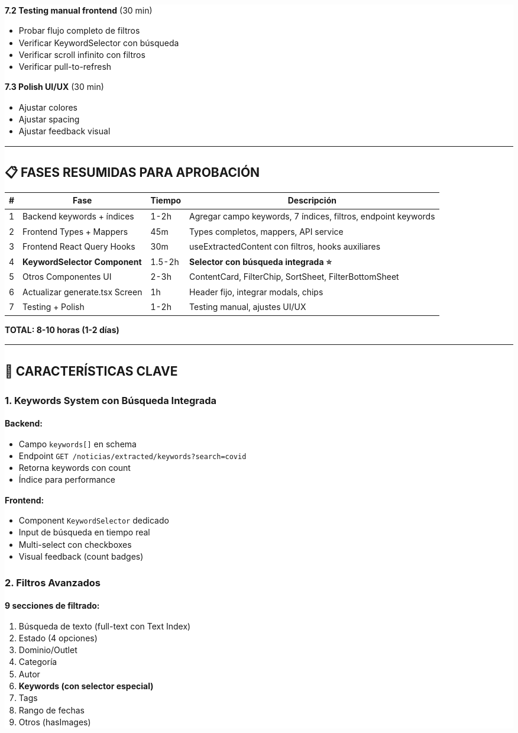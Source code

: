 **7.2 Testing manual frontend** (30 min)
- Probar flujo completo de filtros
- Verificar KeywordSelector con búsqueda
- Verificar scroll infinito con filtros
- Verificar pull-to-refresh

**7.3 Polish UI/UX** (30 min)
- Ajustar colores
- Ajustar spacing
- Ajustar feedback visual

---

## 📋 FASES RESUMIDAS PARA APROBACIÓN

| # | Fase | Tiempo | Descripción |
|---|------|--------|-------------|
| 1 | Backend keywords + índices | 1-2h | Agregar campo keywords, 7 índices, filtros, endpoint keywords |
| 2 | Frontend Types + Mappers | 45m | Types completos, mappers, API service |
| 3 | Frontend React Query Hooks | 30m | useExtractedContent con filtros, hooks auxiliares |
| 4 | **KeywordSelector Component** | 1.5-2h | **Selector con búsqueda integrada ⭐** |
| 5 | Otros Componentes UI | 2-3h | ContentCard, FilterChip, SortSheet, FilterBottomSheet |
| 6 | Actualizar generate.tsx Screen | 1h | Header fijo, integrar modals, chips |
| 7 | Testing + Polish | 1-2h | Testing manual, ajustes UI/UX |

**TOTAL: 8-10 horas (1-2 días)**

---

## 🎯 CARACTERÍSTICAS CLAVE

### 1. Keywords System con Búsqueda Integrada

**Backend:**
- Campo `keywords[]` en schema
- Endpoint `GET /noticias/extracted/keywords?search=covid`
- Retorna keywords con count
- Índice para performance

**Frontend:**
- Component `KeywordSelector` dedicado
- Input de búsqueda en tiempo real
- Multi-select con checkboxes
- Visual feedback (count badges)

### 2. Filtros Avanzados

**9 secciones de filtrado:**
1. Búsqueda de texto (full-text con Text Index)
2. Estado (4 opciones)
3. Dominio/Outlet
4. Categoría
5. Autor
6. **Keywords (con selector especial)**
7. Tags
8. Rango de fechas
9. Otros (hasImages)

